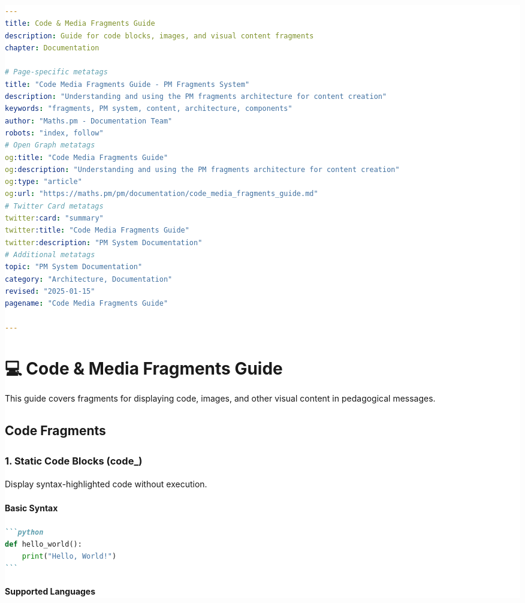 ```yaml
---
title: Code & Media Fragments Guide
description: Guide for code blocks, images, and visual content fragments
chapter: Documentation

# Page-specific metatags
title: "Code Media Fragments Guide - PM Fragments System"
description: "Understanding and using the PM fragments architecture for content creation"
keywords: "fragments, PM system, content, architecture, components"
author: "Maths.pm - Documentation Team"
robots: "index, follow"
# Open Graph metatags
og:title: "Code Media Fragments Guide"
og:description: "Understanding and using the PM fragments architecture for content creation"
og:type: "article"
og:url: "https://maths.pm/pm/documentation/code_media_fragments_guide.md"
# Twitter Card metatags
twitter:card: "summary"
twitter:title: "Code Media Fragments Guide"
twitter:description: "PM System Documentation"
# Additional metatags
topic: "PM System Documentation"
category: "Architecture, Documentation"
revised: "2025-01-15"
pagename: "Code Media Fragments Guide"

---
```


# 💻 Code & Media Fragments Guide

This guide covers fragments for displaying code, images, and other visual content in pedagogical messages.

## Code Fragments

### 1. Static Code Blocks (code_)

Display syntax-highlighted code without execution.

#### Basic Syntax

````markdown
```python
def hello_world():
    print("Hello, World!")
```
````

#### Supported Languages
